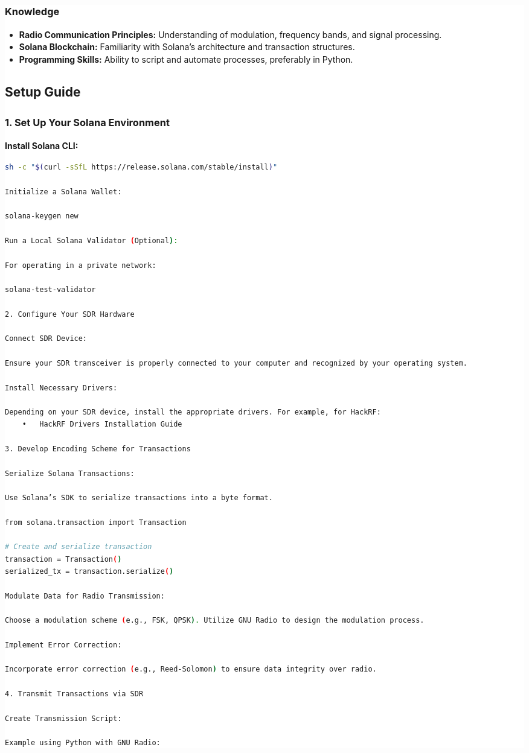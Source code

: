 ### Knowledge

- **Radio Communication Principles:** Understanding of modulation, frequency bands, and signal processing.
- **Solana Blockchain:** Familiarity with Solana’s architecture and transaction structures.
- **Programming Skills:** Ability to script and automate processes, preferably in Python.

## Setup Guide

### 1. Set Up Your Solana Environment

**Install Solana CLI:**

```bash
sh -c "$(curl -sSfL https://release.solana.com/stable/install)"

Initialize a Solana Wallet:

solana-keygen new

Run a Local Solana Validator (Optional):

For operating in a private network:

solana-test-validator

2. Configure Your SDR Hardware

Connect SDR Device:

Ensure your SDR transceiver is properly connected to your computer and recognized by your operating system.

Install Necessary Drivers:

Depending on your SDR device, install the appropriate drivers. For example, for HackRF:
	•	HackRF Drivers Installation Guide

3. Develop Encoding Scheme for Transactions

Serialize Solana Transactions:

Use Solana’s SDK to serialize transactions into a byte format.

from solana.transaction import Transaction

# Create and serialize transaction
transaction = Transaction()
serialized_tx = transaction.serialize()

Modulate Data for Radio Transmission:

Choose a modulation scheme (e.g., FSK, QPSK). Utilize GNU Radio to design the modulation process.

Implement Error Correction:

Incorporate error correction (e.g., Reed-Solomon) to ensure data integrity over radio.

4. Transmit Transactions via SDR

Create Transmission Script:

Example using Python with GNU Radio:
```